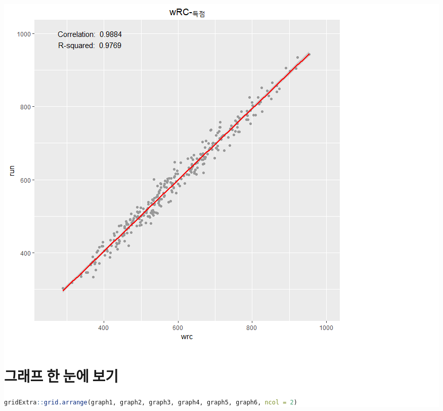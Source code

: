 ![](Material/Graph_material/unnamed-chunk-25-1.png)

그래프 한 눈에 보기
===================

``` r
gridExtra::grid.arrange(graph1, graph2, graph3, graph4, graph5, graph6, ncol = 2)
```
